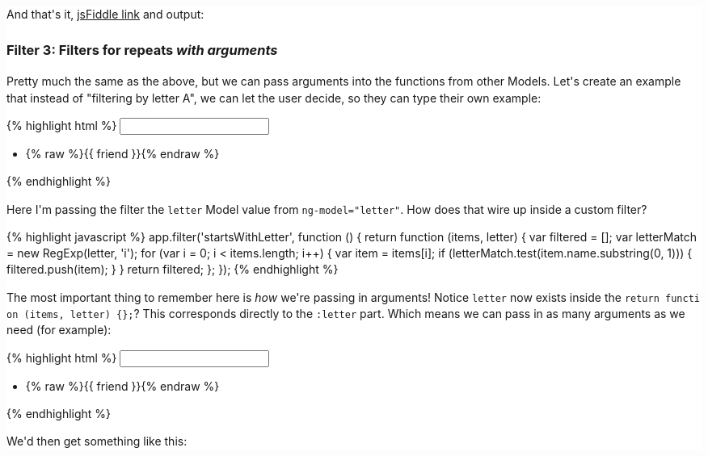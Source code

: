 And that's it, [jsFiddle link](//jsfiddle.net/toddmotto/GDmN7) and output:

<iframe width="100%" height="300" src="//jsfiddle.net/toddmotto/GDmN7/embedded/result,js,html" allowfullscreen="allowfullscreen" frameborder="0"></iframe>

### Filter 3: Filters for repeats _with arguments_

Pretty much the same as the above, but we can pass arguments into the functions from other Models. Let's create an example that instead of "filtering by letter A", we can let the user decide, so they can type their own example:

{% highlight html %}
<input type="text" ng-model="letter">
<ul>
  <li ng-repeat="friend in person.friends | startsWithLetter:letter">
    {% raw %}{{ friend }}{% endraw %}
  </li>
</ul>
{% endhighlight %}

Here I'm passing the filter the `letter` Model value from `ng-model="letter"`. How does that wire up inside a custom filter?

{% highlight javascript %}
app.filter('startsWithLetter', function () {
  return function (items, letter) {
    var filtered = [];
    var letterMatch = new RegExp(letter, 'i');
    for (var i = 0; i < items.length; i++) {
      var item = items[i];
      if (letterMatch.test(item.name.substring(0, 1))) {
        filtered.push(item);
      }
    }
    return filtered;
  };
});
{% endhighlight %}

The most important thing to remember here is _how_ we're passing in arguments! Notice `letter` now exists inside the `return function (items, letter) {};`? This corresponds directly to the `:letter` part. Which means we can pass in as many arguments as we need (for example):

{% highlight html %}
<input type="text" ng-model="letter">
<ul>
  <li ng-repeat="friend in person.friends | startsWithLetter:letter:number:somethingElse:anotherThing">
    {% raw %}{{ friend }}{% endraw %}
  </li>
</ul>
{% endhighlight %}

We'd then get something like this:

